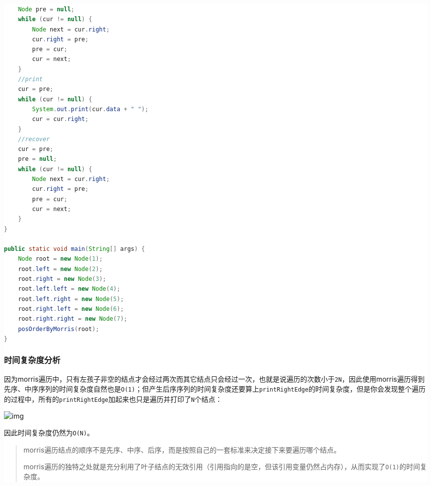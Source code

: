 ```java
    Node pre = null;
    while (cur != null) {
        Node next = cur.right;
        cur.right = pre;
        pre = cur;
        cur = next;
    }
    //print 
    cur = pre;
    while (cur != null) {
        System.out.print(cur.data + " ");
        cur = cur.right;
    }
    //recover
    cur = pre;
    pre = null;
    while (cur != null) {
        Node next = cur.right;
        cur.right = pre;
        pre = cur;
        cur = next;
    }
}

public static void main(String[] args) {
    Node root = new Node(1);
    root.left = new Node(2);
    root.right = new Node(3);
    root.left.left = new Node(4);
    root.left.right = new Node(5);
    root.right.left = new Node(6);
    root.right.right = new Node(7);
    posOrderByMorris(root);
}
```

### 时间复杂度分析

因为morris遍历中，只有左孩子非空的结点才会经过两次而其它结点只会经过一次，也就是说遍历的次数小于`2N`，因此使用morris遍历得到先序、中序序列的时间复杂度自然也是`O(1)`；但产生后序序列的时间复杂度还要算上`printRightEdge`的时间复杂度，但是你会发现整个遍历的过程中，所有的`printRightEdge`加起来也只是遍历并打印了`N`个结点：



![img](https://user-gold-cdn.xitu.io/2019/2/19/169045e8c715ba38?imageView2/0/w/1280/h/960/format/webp/ignore-error/1)



因此时间复杂度仍然为`O(N)`。

> morris遍历结点的顺序不是先序、中序、后序，而是按照自己的一套标准来决定接下来要遍历哪个结点。
>
> morris遍历的独特之处就是充分利用了叶子结点的无效引用（引用指向的是空，但该引用变量仍然占内存），从而实现了`O(1)`的时间复杂度。

